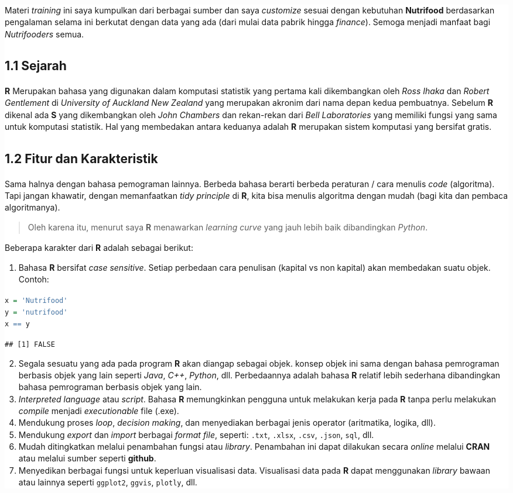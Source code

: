 Materi *training* ini saya kumpulkan dari berbagai sumber dan saya
*customize* sesuai dengan kebutuhan **Nutrifood** berdasarkan pengalaman
selama ini berkutat dengan data yang ada (dari mulai data pabrik hingga
*finance*). Semoga menjadi manfaat bagi *Nutrifooders* semua.

## 1.1 Sejarah

**R** Merupakan bahasa yang digunakan dalam komputasi statistik yang
pertama kali dikembangkan oleh *Ross Ihaka* dan *Robert Gentlement* di
*University of Auckland New Zealand* yang merupakan akronim dari nama
depan kedua pembuatnya. Sebelum **R** dikenal ada **S** yang
dikembangkan oleh *John Chambers* dan rekan-rekan dari *Bell
Laboratories* yang memiliki fungsi yang sama untuk komputasi statistik.
Hal yang membedakan antara keduanya adalah **R** merupakan sistem
komputasi yang bersifat gratis.

## 1.2 Fitur dan Karakteristik

Sama halnya dengan bahasa pemograman lainnya. Berbeda bahasa berarti
berbeda peraturan / cara menulis *code* (algoritma). Tapi jangan
khawatir, dengan memanfaatkan *tidy principle* di **R**, kita bisa
menulis algoritma dengan mudah (bagi kita dan pembaca algoritmanya).

> Oleh karena itu, menurut saya **R** menawarkan *learning curve* yang
> jauh lebih baik dibandingkan *Python*.

Beberapa karakter dari **R** adalah sebagai berikut:

1.  Bahasa **R** bersifat *case sensitive*. Setiap perbedaan cara
    penulisan (kapital vs non kapital) akan membedakan suatu objek.
    Contoh:



``` r
x = 'Nutrifood'
y = 'nutrifood'
x == y
```

    ## [1] FALSE

2.  Segala sesuatu yang ada pada program **R** akan diangap sebagai
    objek. konsep objek ini sama dengan bahasa pemrograman berbasis
    objek yang lain seperti *Java*, *C++*, *Python*, dll. Perbedaannya
    adalah bahasa **R** relatif lebih sederhana dibandingkan bahasa
    pemrograman berbasis objek yang lain.
3.  *Interpreted language* atau *script*. Bahasa **R** memungkinkan
    pengguna untuk melakukan kerja pada **R** tanpa perlu melakukan
    *compile* menjadi *executionable* file (.exe).
4.  Mendukung proses *loop*, *decision making*, dan menyediakan berbagai
    jenis operator (aritmatika, logika, dll).
5.  Mendukung *export* dan *import* berbagai *format file*, seperti:
    `.txt`, `.xlsx`, `.csv`, `.json`, `sql`, dll.
6.  Mudah ditingkatkan melalui penambahan fungsi atau *library*.
    Penambahan ini dapat dilakukan secara *online* melalui **CRAN** atau
    melalui sumber seperti **github**.
7.  Menyedikan berbagai fungsi untuk keperluan visualisasi data.
    Visualisasi data pada **R** dapat menggunakan *library* bawaan atau
    lainnya seperti `ggplot2`, `ggvis`, `plotly`, dll.
